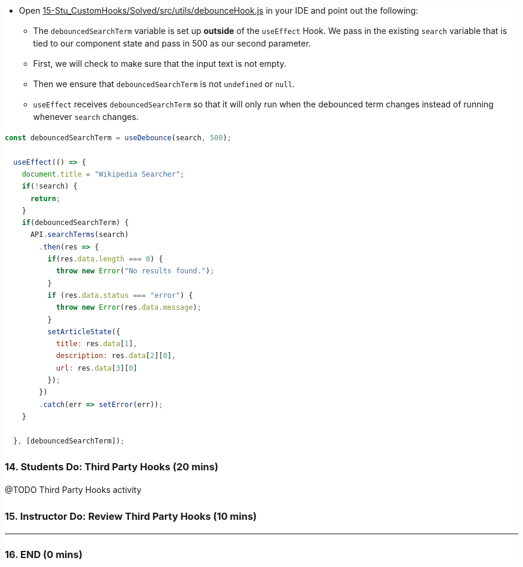* Open [15-Stu_CustomHooks/Solved/src/utils/debounceHook.js](../../../../01-Class-Content/21-react/01-Activities/15-Stu_CustomHooks/Solved/src/utils/debounceHook.js) in your IDE and point out the following:

  * The `debouncedSearchTerm` variable is set up **outside** of the `useEffect` Hook. We pass in the existing `search` variable that is tied to our component state and pass in 500 as our second parameter.

  * First, we will check to make sure that the input text is not empty.

  * Then we ensure that `debouncedSearchTerm` is not `undefined` or `null`.

  * `useEffect` receives `debouncedSearchTerm` so that it will only run when the debounced term changes instead of running whenever `search` changes.

```js
const debouncedSearchTerm = useDebounce(search, 500);

  useEffect(() => {
    document.title = "Wikipedia Searcher";
    if(!search) {
      return;
    }
    if(debouncedSearchTerm) {
      API.searchTerms(search)
        .then(res => {
          if(res.data.length === 0) {
            throw new Error("No results found.");
          }
          if (res.data.status === "error") {
            throw new Error(res.data.message);
          }
          setArticleState({
            title: res.data[1],
            description: res.data[2][0],
            url: res.data[3][0]
          });
        })
        .catch(err => setError(err));
    }

  }, [debouncedSearchTerm]);
```

### 14. Students Do: Third Party Hooks (20 mins)

@TODO Third Party Hooks activity

### 15. Instructor Do: Review Third Party Hooks (10 mins)

- - -

### 16. END (0 mins)
